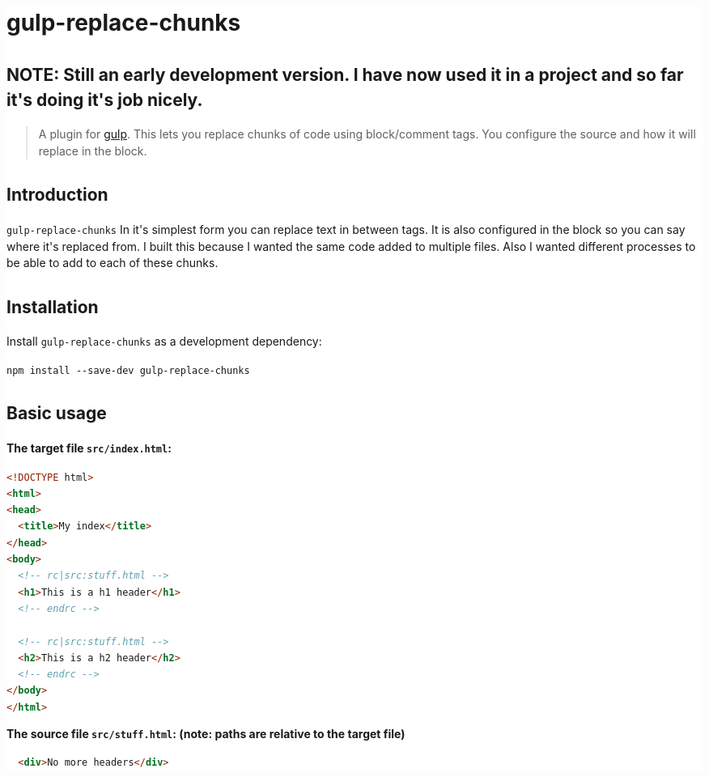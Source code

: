 # gulp-replace-chunks

## NOTE: Still an early development version.  I have now used it in a project and so far it's doing it's job nicely.

> A plugin for [gulp](https://github.com/wearefractal/gulp). This lets you replace chunks of code using block/comment tags.  You configure the source and how it will replace in the block.  



## Introduction

`gulp-replace-chunks` In it's simplest form you can replace text in between  tags.  It is also configured in the block so you can say where it's replaced from.  I built this because I wanted the same code added to multiple files.  Also I wanted different processes to be able to add to each of these chunks.  


## Installation

Install `gulp-replace-chunks` as a development dependency:

```shell
npm install --save-dev gulp-replace-chunks
```

## Basic usage

**The target file `src/index.html`:**


```html
<!DOCTYPE html>
<html>
<head>
  <title>My index</title>
</head>
<body>
  <!-- rc|src:stuff.html -->
  <h1>This is a h1 header</h1>
  <!-- endrc -->

  <!-- rc|src:stuff.html -->
  <h2>This is a h2 header</h2>
  <!-- endrc -->
</body>
</html>
```

**The source file `src/stuff.html`: (note: paths are relative to the target file)**

```html
  <div>No more headers</div>
```
